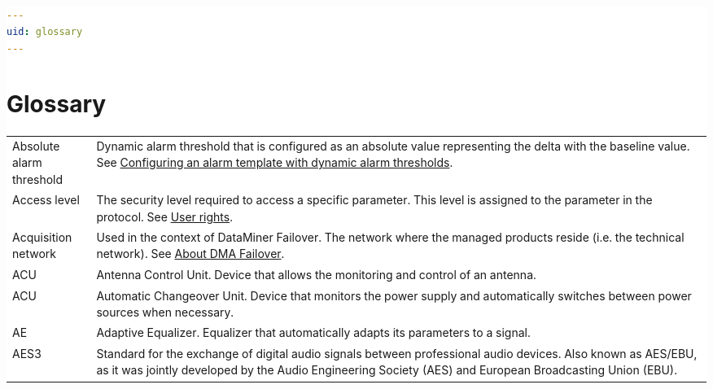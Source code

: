```yaml
---
uid: glossary
---
```


# Glossary

|                                     |                                                                                                                                                                                                                                                                                                                                                                                                                                                                                                                                                                           |
|-------------------------------------|---------------------------------------------------------------------------------------------------------------------------------------------------------------------------------------------------------------------------------------------------------------------------------------------------------------------------------------------------------------------------------------------------------------------------------------------------------------------------------------------------------------------------------------------------------------------------|
| Absolute alarm threshold            | Dynamic alarm threshold that is configured as an absolute value representing the delta with the baseline value. See [Configuring an alarm template with dynamic alarm thresholds](../../part_2/protocols/Configuring_alarm_templates.md#configuring-an-alarm-template-with-dynamic-alarm-thresholds).                                                                                                                                                                                                                                                                     |
| Access level                        | The security level required to access a specific parameter. This level is assigned to the parameter in the protocol. See [User rights](../../part_3/security/User_rights.md).                                                                                                                                                                                                                                                                                                                                                                                             |
| Acquisition network                 | Used in the context of DataMiner Failover. The network where the managed products reside (i.e. the technical network). See [About DMA Failover](../../part_3/failover/About_DMA_Failover.md).                                                                                                                                                                                                                                                                                                                                                                             |
| ACU                                 | Antenna Control Unit. Device that allows the monitoring and control of an antenna.                                                                                                                                                                                                                                                                                                                                                                                                                                                                                        |
| ACU                                 | Automatic Changeover Unit. Device that monitors the power supply and automatically switches between power sources when necessary.                                                                                                                                                                                                                                                                                                                                                                                                                                         |
| AE                                  | Adaptive Equalizer. Equalizer that automatically adapts its parameters to a signal.                                                                                                                                                                                                                                                                                                                                                                                                                                                                                       |
| AES3                                | Standard for the exchange of digital audio signals between professional audio devices. Also known as AES/EBU, as it was jointly developed by the Audio Engineering Society (AES) and European Broadcasting Union (EBU).                                                                                                                                                                                                                                                                                                                                                   |